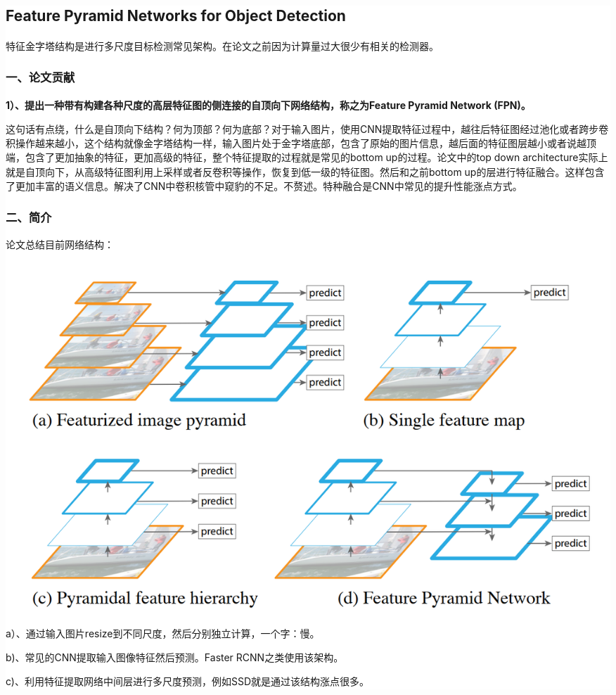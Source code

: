 





## Feature Pyramid Networks for Object Detection  

特征金字塔结构是进行多尺度目标检测常见架构。在论文之前因为计算量过大很少有相关的检测器。

### 一、论文贡献

**1）、提出一种带有构建各种尺度的高层特征图的侧连接的自顶向下网络结构，称之为Feature Pyramid Network (FPN)。**

这句话有点绕，什么是自顶向下结构？何为顶部？何为底部？对于输入图片，使用CNN提取特征过程中，越往后特征图经过池化或者跨步卷积操作越来越小，这个结构就像金字塔结构一样，输入图片处于金字塔底部，包含了原始的图片信息，越后面的特征图层越小或者说越顶端，包含了更加抽象的特征，更加高级的特征，整个特征提取的过程就是常见的bottom up的过程。论文中的top down architecture实际上就是自顶向下，从高级特征图利用上采样或者反卷积等操作，恢复到低一级的特征图。然后和之前bottom up的层进行特征融合。这样包含了更加丰富的语义信息。解决了CNN中卷积核管中窥豹的不足。不赘述。特种融合是CNN中常见的提升性能涨点方式。

### 二、简介

论文总结目前网络结构：

![image-20200120104930033](res\image-20200120104930033.png)

a）、通过输入图片resize到不同尺度，然后分别独立计算，一个字：慢。

b)、常见的CNN提取输入图像特征然后预测。Faster RCNN之类使用该架构。

c)、利用特征提取网络中间层进行多尺度预测，例如SSD就是通过该结构涨点很多。
